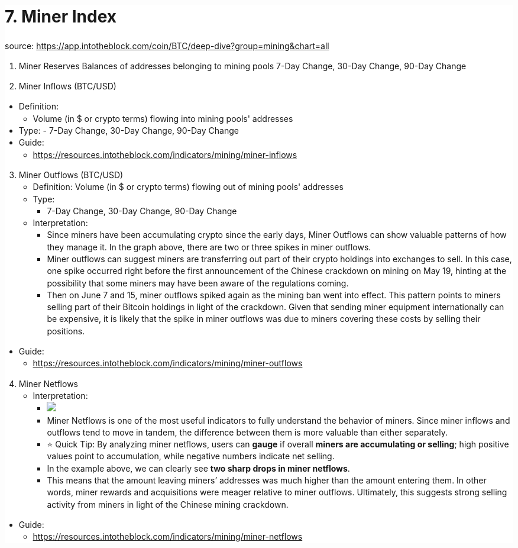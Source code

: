 

# 7. Miner Index
source: https://app.intotheblock.com/coin/BTC/deep-dive?group=mining&chart=all

1. Miner Reserves
Balances of addresses belonging to mining pools
7-Day Change, 30-Day Change, 90-Day Change

2. Miner Inflows (BTC/USD)
- Definition: 
  - Volume (in $ or crypto terms) flowing into mining pools' addresses
- Type:
		- 7-Day Change, 30-Day Change, 90-Day Change
- Guide:
  - https://resources.intotheblock.com/indicators/mining/miner-inflows

3. Miner Outflows (BTC/USD)
	- Definition: Volume (in $ or crypto terms) flowing out of mining pools' addresses
	- Type:
		- 7-Day Change, 30-Day Change, 90-Day Change
	- Interpretation:
		- Since miners have been accumulating crypto since the early days, Miner Outflows can show valuable patterns of how they manage it. In the graph above, there are two or three spikes in miner outflows.
		- Miner outflows can suggest miners are transferring out part of their crypto holdings into exchanges to sell. In this case, one spike occurred right before the first announcement of the Chinese crackdown on mining on May 19, hinting at the possibility that some miners may have been aware of the regulations coming. 
		- Then on June 7 and 15, miner outflows spiked again as the mining ban went into effect. This pattern points to miners selling part of their Bitcoin holdings in light of the crackdown. Given that sending miner equipment internationally can be expensive, it is likely that the spike in miner outflows was due to miners covering these costs by selling their positions.
  - Guide:
    - https://resources.intotheblock.com/indicators/mining/miner-outflows

4. Miner Netflows
	- Interpretation:
		- ![](https://lh6.googleusercontent.com/cviE4k6-3F1NXftEgDGb34g-L033ISWog374i3y73bQxlzVC3DNWFUKNlquoutvxP0yGFwAo8sMVigdsQe6JCf1T5lJ1RVNXAV7tdaBEzZL1WmiE78a7BERomUA7SW5PcNSM2YWc)
		- Miner Netflows is one of the most useful indicators to fully understand the behavior of miners. Since miner inflows and outflows tend to move in tandem, the difference between them is more valuable than either separately.
		- ⭐️  Quick Tip: By analyzing miner netflows, users can **gauge** if overall **miners are accumulating or selling**; high positive values point to accumulation, while negative numbers indicate net selling.
		- In the example above, we can clearly see **two sharp drops in miner netflows**. 
		- This means that the amount leaving miners’ addresses was much higher than the amount entering them. In other words, miner rewards and acquisitions were meager relative to miner outflows. Ultimately, this suggests strong selling activity from miners in light of the Chinese mining crackdown.
  - Guide:
    - https://resources.intotheblock.com/indicators/mining/miner-netflows

